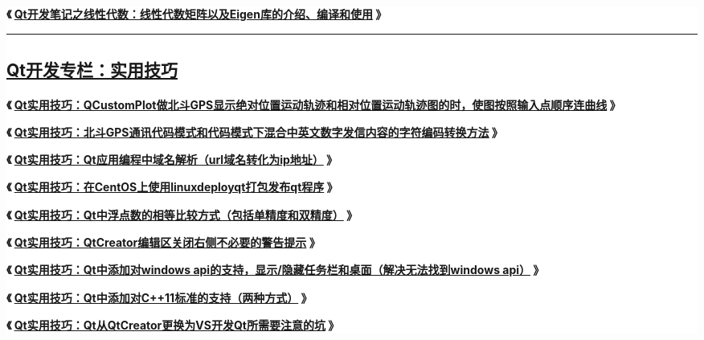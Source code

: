 **《
[Qt开发笔记之线性代数：线性代数矩阵以及Eigen库的介绍、编译和使用](https://blog.csdn.net/qq21497936/article/details/84339214 "Qt开发笔记之线性代数：线性代数矩阵以及Eigen库的介绍、编译和使用")
》**

---

## [Qt开发专栏：实用技巧](https://blog.csdn.net/qq21497936/article/details/102478062#Qt%E5%BC%80%E5%8F%91%E4%B8%93%E6%A0%8F%EF%BC%9A%E5%AE%9E%E7%94%A8%E6%8A%80%E5%B7%A7 "Qt开发专栏：实用技巧")

**《
**[Qt实用技巧：QCustomPlot做北斗GPS显示绝对位置运动轨迹和相对位置运动轨迹图的时，使图按照输入点顺序连曲线](https://hpzwl.blog.csdn.net/article/details/136131310 "Qt实用技巧：QCustomPlot做北斗GPS显示绝对位置运动轨迹和相对位置运动轨迹图的时，使图按照输入点顺序连曲线")**
》**

**《
**[Qt实用技巧：北斗GPS通讯代码模式和代码模式下混合中英文数字发信内容的字符编码转换方法](https://hpzwl.blog.csdn.net/article/details/131434492 "Qt实用技巧：北斗GPS通讯代码模式和代码模式下混合中英文数字发信内容的字符编码转换方法")**
》**

**《
**[Qt实用技巧：Qt应用编程中域名解析（url域名转化为ip地址）](https://hpzwl.blog.csdn.net/article/details/131275857 "Qt实用技巧：Qt应用编程中域名解析（url域名转化为ip地址）")**
》**

**《
**[Qt实用技巧：在CentOS上使用linuxdeployqt打包发布qt程序](https://hpzwl.blog.csdn.net/article/details/129409832 "Qt实用技巧：在CentOS上使用linuxdeployqt打包发布qt程序")**
》**

**《
**[Qt实用技巧：Qt中浮点数的相等比较方式（包括单精度和双精度）](https://hpzwl.blog.csdn.net/article/details/129464152 "Qt实用技巧：Qt中浮点数的相等比较方式（包括单精度和双精度）")**
》**

**《
[Qt实用技巧：QtCreator编辑区关闭右侧不必要的警告提示](https://hpzwl.blog.csdn.net/article/details/124986234 "Qt实用技巧：QtCreator编辑区关闭右侧不必要的警告提示")
》**

**《
[Qt实用技巧：Qt中添加对windows api的支持，显示/隐藏任务栏和桌面（解决无法找到windows api）](https://hpzwl.blog.csdn.net/article/details/117069654 "Qt实用技巧：Qt中添加对windows api的支持，显示/隐藏任务栏和桌面（解决无法找到windows api）")
》**

**《
[Qt实用技巧：Qt中添加对C++11标准的支持（两种方式）](https://blog.csdn.net/qq21497936/article/details/115208499 "Qt实用技巧：Qt中添加对C++11标准的支持（两种方式）")
》**

**《
[Qt实用技巧：Qt从QtCreator更换为VS开发Qt所需要注意的坑](https://blog.csdn.net/qq21497936/article/details/114579748 "Qt实用技巧：Qt从QtCreator更换为VS开发Qt所需要注意的坑")
》**
